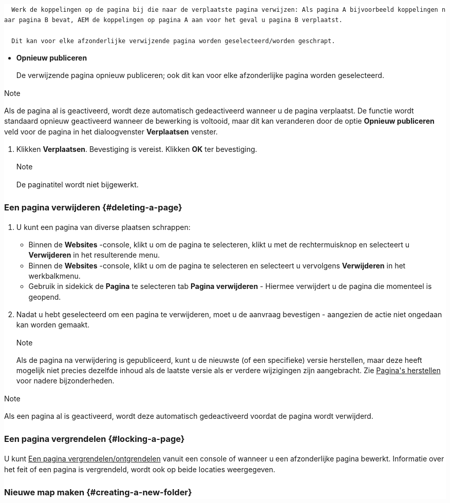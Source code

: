       Werk de koppelingen op de pagina bij die naar de verplaatste pagina verwijzen: Als pagina A bijvoorbeeld koppelingen naar pagina B bevat, AEM de koppelingen op pagina A aan voor het geval u pagina B verplaatst.

      Dit kan voor elke afzonderlijke verwijzende pagina worden geselecteerd/worden geschrapt.

   * **Opnieuw publiceren**

      De verwijzende pagina opnieuw publiceren; ook dit kan voor elke afzonderlijke pagina worden geselecteerd.
   >[!NOTE]
   >
   >Als de pagina al is geactiveerd, wordt deze automatisch gedeactiveerd wanneer u de pagina verplaatst. De functie wordt standaard opnieuw geactiveerd wanneer de bewerking is voltooid, maar dit kan veranderen door de optie **Opnieuw publiceren** veld voor de pagina in het dialoogvenster **Verplaatsen** venster.

1. Klikken **Verplaatsen**. Bevestiging is vereist. Klikken **OK** ter bevestiging.

   >[!NOTE]
   >
   >De paginatitel wordt niet bijgewerkt.

### Een pagina verwijderen {#deleting-a-page}

1. U kunt een pagina van diverse plaatsen schrappen:

   * Binnen de **Websites** -console, klikt u om de pagina te selecteren, klikt u met de rechtermuisknop en selecteert u **Verwijderen** in het resulterende menu.
   * Binnen de **Websites** -console, klikt u om de pagina te selecteren en selecteert u vervolgens **Verwijderen** in het werkbalkmenu.
   * Gebruik in sidekick de **Pagina** te selecteren tab **Pagina verwijderen** - Hiermee verwijdert u de pagina die momenteel is geopend.

1. Nadat u hebt geselecteerd om een pagina te verwijderen, moet u de aanvraag bevestigen - aangezien de actie niet ongedaan kan worden gemaakt.

   >[!NOTE]
   >
   >Als de pagina na verwijdering is gepubliceerd, kunt u de nieuwste (of een specifieke) versie herstellen, maar deze heeft mogelijk niet precies dezelfde inhoud als de laatste versie als er verdere wijzigingen zijn aangebracht. Zie [Pagina&#39;s herstellen](/help/sites-classic-ui-authoring/classic-page-author-work-with-versions.md#restoringpages) voor nadere bijzonderheden.

>[!NOTE]
>
>Als een pagina al is geactiveerd, wordt deze automatisch gedeactiveerd voordat de pagina wordt verwijderd.

### Een pagina vergrendelen {#locking-a-page}

U kunt [Een pagina vergrendelen/ontgrendelen](/help/sites-classic-ui-authoring/classic-page-author-edit-content.md#locking-a-page) vanuit een console of wanneer u een afzonderlijke pagina bewerkt. Informatie over het feit of een pagina is vergrendeld, wordt ook op beide locaties weergegeven.

### Nieuwe map maken {#creating-a-new-folder}
